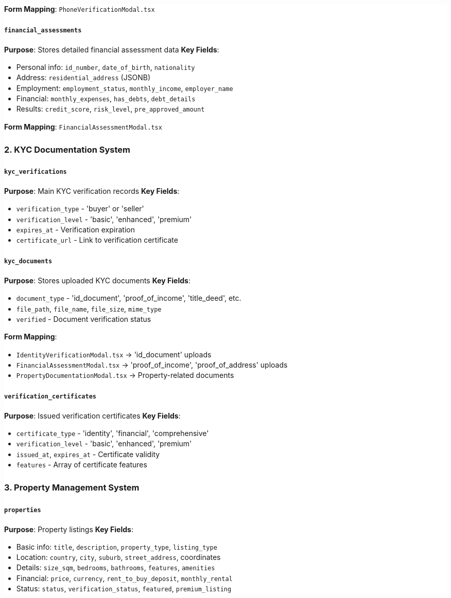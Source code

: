 **Form Mapping**: `PhoneVerificationModal.tsx`

#### `financial_assessments`
**Purpose**: Stores detailed financial assessment data
**Key Fields**:
- Personal info: `id_number`, `date_of_birth`, `nationality`
- Address: `residential_address` (JSONB)
- Employment: `employment_status`, `monthly_income`, `employer_name`
- Financial: `monthly_expenses`, `has_debts`, `debt_details`
- Results: `credit_score`, `risk_level`, `pre_approved_amount`

**Form Mapping**: `FinancialAssessmentModal.tsx`

### 2. KYC Documentation System

#### `kyc_verifications`
**Purpose**: Main KYC verification records
**Key Fields**:
- `verification_type` - 'buyer' or 'seller'
- `verification_level` - 'basic', 'enhanced', 'premium'
- `expires_at` - Verification expiration
- `certificate_url` - Link to verification certificate

#### `kyc_documents`
**Purpose**: Stores uploaded KYC documents
**Key Fields**:
- `document_type` - 'id_document', 'proof_of_income', 'title_deed', etc.
- `file_path`, `file_name`, `file_size`, `mime_type`
- `verified` - Document verification status

**Form Mapping**: 
- `IdentityVerificationModal.tsx` → 'id_document' uploads
- `FinancialAssessmentModal.tsx` → 'proof_of_income', 'proof_of_address' uploads
- `PropertyDocumentationModal.tsx` → Property-related documents

#### `verification_certificates`
**Purpose**: Issued verification certificates
**Key Fields**:
- `certificate_type` - 'identity', 'financial', 'comprehensive'
- `verification_level` - 'basic', 'enhanced', 'premium'
- `issued_at`, `expires_at` - Certificate validity
- `features` - Array of certificate features

### 3. Property Management System

#### `properties`
**Purpose**: Property listings
**Key Fields**:
- Basic info: `title`, `description`, `property_type`, `listing_type`
- Location: `country`, `city`, `suburb`, `street_address`, coordinates
- Details: `size_sqm`, `bedrooms`, `bathrooms`, `features`, `amenities`
- Financial: `price`, `currency`, `rent_to_buy_deposit`, `monthly_rental`
- Status: `status`, `verification_status`, `featured`, `premium_listing`
